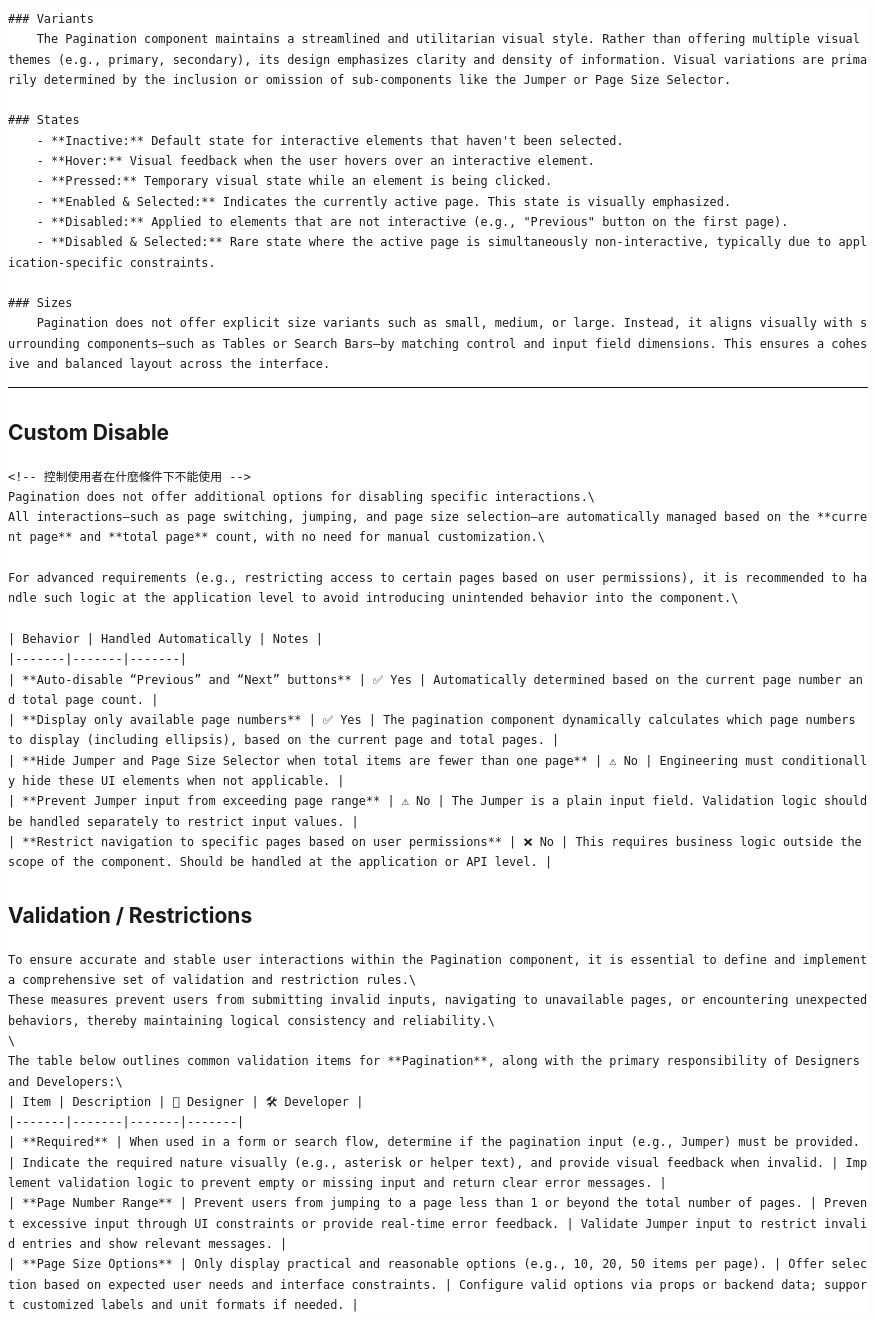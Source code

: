     ### Variants
        The Pagination component maintains a streamlined and utilitarian visual style. Rather than offering multiple visual themes (e.g., primary, secondary), its design emphasizes clarity and density of information. Visual variations are primarily determined by the inclusion or omission of sub-components like the Jumper or Page Size Selector.

    ### States
        - **Inactive:** Default state for interactive elements that haven't been selected.
        - **Hover:** Visual feedback when the user hovers over an interactive element.
        - **Pressed:** Temporary visual state while an element is being clicked.
        - **Enabled & Selected:** Indicates the currently active page. This state is visually emphasized.
        - **Disabled:** Applied to elements that are not interactive (e.g., "Previous" button on the first page).
        - **Disabled & Selected:** Rare state where the active page is simultaneously non-interactive, typically due to application-specific constraints.        

    ### Sizes
        Pagination does not offer explicit size variants such as small, medium, or large. Instead, it aligns visually with surrounding components—such as Tables or Search Bars—by matching control and input field dimensions. This ensures a cohesive and balanced layout across the interface.


---



## Custom Disable
    <!-- 控制使用者在什麼條件下不能使用 -->
    Pagination does not offer additional options for disabling specific interactions.\
    All interactions—such as page switching, jumping, and page size selection—are automatically managed based on the **current page** and **total page** count, with no need for manual customization.\
    
    For advanced requirements (e.g., restricting access to certain pages based on user permissions), it is recommended to handle such logic at the application level to avoid introducing unintended behavior into the component.\

    | Behavior | Handled Automatically | Notes |
    |-------|-------|-------|
    | **Auto-disable “Previous” and “Next” buttons** | ✅ Yes | Automatically determined based on the current page number and total page count. |
    | **Display only available page numbers** | ✅ Yes | The pagination component dynamically calculates which page numbers to display (including ellipsis), based on the current page and total pages. |
    | **Hide Jumper and Page Size Selector when total items are fewer than one page** | ⚠️ No | Engineering must conditionally hide these UI elements when not applicable. |
    | **Prevent Jumper input from exceeding page range** | ⚠️ No | The Jumper is a plain input field. Validation logic should be handled separately to restrict input values. |
    | **Restrict navigation to specific pages based on user permissions** | ❌ No | This requires business logic outside the scope of the component. Should be handled at the application or API level. |

    

## Validation / Restrictions
    To ensure accurate and stable user interactions within the Pagination component, it is essential to define and implement a comprehensive set of validation and restriction rules.\
    These measures prevent users from submitting invalid inputs, navigating to unavailable pages, or encountering unexpected behaviors, thereby maintaining logical consistency and reliability.\
    \
    The table below outlines common validation items for **Pagination**, along with the primary responsibility of Designers and Developers:\
    | Item | Description | 🎨 Designer | 🛠️ Developer |
    |-------|-------|-------|-------|
    | **Required** | When used in a form or search flow, determine if the pagination input (e.g., Jumper) must be provided. | Indicate the required nature visually (e.g., asterisk or helper text), and provide visual feedback when invalid. | Implement validation logic to prevent empty or missing input and return clear error messages. |
    | **Page Number Range** | Prevent users from jumping to a page less than 1 or beyond the total number of pages. | Prevent excessive input through UI constraints or provide real-time error feedback. | Validate Jumper input to restrict invalid entries and show relevant messages. |
    | **Page Size Options** | Only display practical and reasonable options (e.g., 10, 20, 50 items per page). | Offer selection based on expected user needs and interface constraints. | Configure valid options via props or backend data; support customized labels and unit formats if needed. |